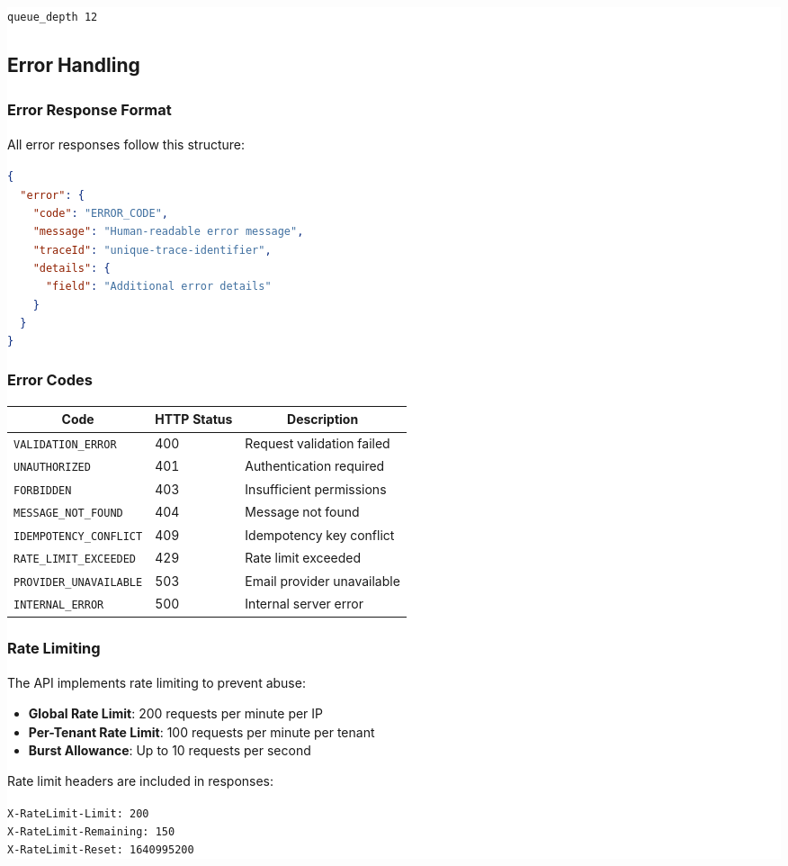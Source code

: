 ```
queue_depth 12
```

## Error Handling

### Error Response Format

All error responses follow this structure:

```json
{
  "error": {
    "code": "ERROR_CODE",
    "message": "Human-readable error message",
    "traceId": "unique-trace-identifier",
    "details": {
      "field": "Additional error details"
    }
  }
}
```

### Error Codes

| Code | HTTP Status | Description |
|------|-------------|-------------|
| `VALIDATION_ERROR` | 400 | Request validation failed |
| `UNAUTHORIZED` | 401 | Authentication required |
| `FORBIDDEN` | 403 | Insufficient permissions |
| `MESSAGE_NOT_FOUND` | 404 | Message not found |
| `IDEMPOTENCY_CONFLICT` | 409 | Idempotency key conflict |
| `RATE_LIMIT_EXCEEDED` | 429 | Rate limit exceeded |
| `PROVIDER_UNAVAILABLE` | 503 | Email provider unavailable |
| `INTERNAL_ERROR` | 500 | Internal server error |

### Rate Limiting

The API implements rate limiting to prevent abuse:

- **Global Rate Limit**: 200 requests per minute per IP
- **Per-Tenant Rate Limit**: 100 requests per minute per tenant
- **Burst Allowance**: Up to 10 requests per second

Rate limit headers are included in responses:

```http
X-RateLimit-Limit: 200
X-RateLimit-Remaining: 150
X-RateLimit-Reset: 1640995200
```
